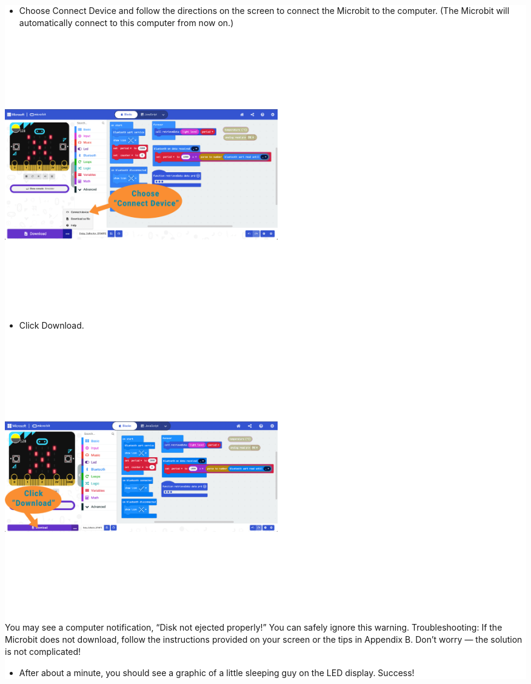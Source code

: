 * Choose Connect Device and follow the directions on the screen to connect the Microbit to the computer. (The Microbit will automatically connect to this computer from now on.)
<img align="center" width="450" height="450" src="./images/code2.png" title="Image 6">

* Click Download. 
<img align="center" width="450" height="450" src="./images/code3.png" title="Image 7">

You may see a computer notification, “Disk not ejected properly!” You can safely ignore this warning.
Troubleshooting: If the Microbit does not download, follow the instructions provided on your screen or the tips in Appendix B. Don’t worry — the solution is not complicated! 

* After about a minute, you should see a graphic of a little sleeping guy on the LED display. Success! 